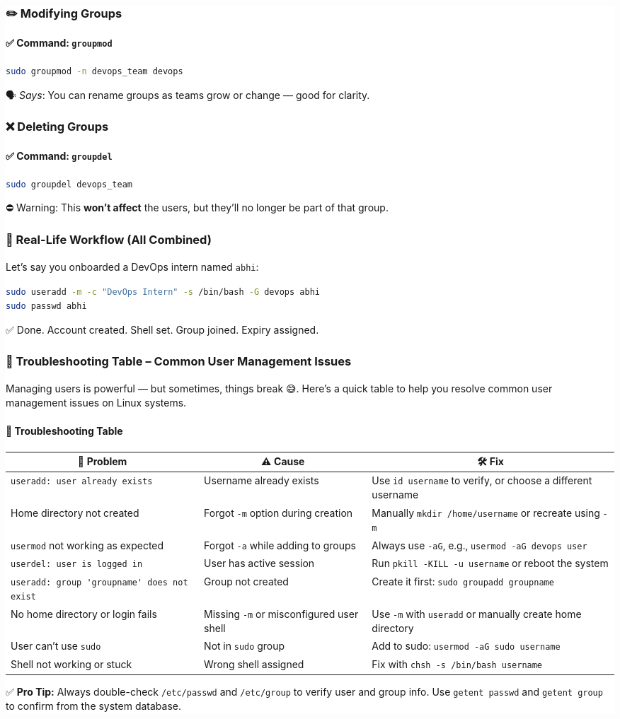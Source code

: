 ### ✏️ Modifying Groups

#### ✅ Command: `groupmod`

```bash
sudo groupmod -n devops_team devops
```

🗣️ *Says*: You can rename groups as teams grow or change — good for clarity.

### ❌ Deleting Groups

#### ✅ Command: `groupdel`

```bash
sudo groupdel devops_team
```

⛔ Warning: This **won’t affect** the users, but they’ll no longer be part of that group.

### 🔄 Real-Life Workflow (All Combined)

Let’s say you onboarded a DevOps intern named `abhi`:

```bash
sudo useradd -m -c "DevOps Intern" -s /bin/bash -G devops abhi
sudo passwd abhi
```

✅ Done. Account created. Shell set. Group joined. Expiry assigned.

### 🧯 Troubleshooting Table – Common User Management Issues

Managing users is powerful — but sometimes, things break 😅. Here’s a quick table to help you resolve common user management issues on Linux systems.

#### 🔧 Troubleshooting Table

| 🧩 **Problem** | ⚠️ **Cause** | 🛠️ **Fix** |
| --- | --- | --- |
| `useradd: user already exists` | Username already exists | Use `id username` to verify, or choose a different username |
| Home directory not created | Forgot `-m` option during creation | Manually `mkdir /home/username` or recreate using `-m` |
| `usermod` not working as expected | Forgot `-a` while adding to groups | Always use `-aG`, e.g., `usermod -aG devops user` |
| `userdel: user is logged in` | User has active session | Run `pkill -KILL -u username` or reboot the system |
| `useradd: group 'groupname' does not exist` | Group not created | Create it first: `sudo groupadd groupname` |
| No home directory or login fails | Missing `-m` or misconfigured user shell | Use `-m` with `useradd` or manually create home directory |
| User can’t use `sudo` | Not in `sudo` group | Add to sudo: `usermod -aG sudo username` |
| Shell not working or stuck | Wrong shell assigned | Fix with `chsh -s /bin/bash username` |

✅ **Pro Tip:** Always double-check `/etc/passwd` and `/etc/group` to verify user and group info. Use `getent passwd` and `getent group` to confirm from the system database.
